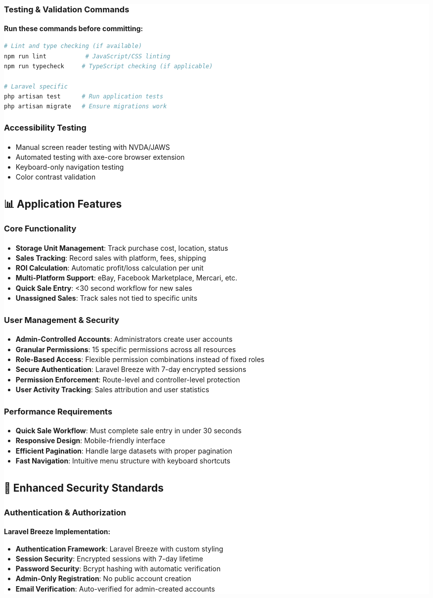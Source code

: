 ### **Testing & Validation Commands**

**Run these commands before committing:**
```bash
# Lint and type checking (if available)
npm run lint           # JavaScript/CSS linting
npm run typecheck     # TypeScript checking (if applicable)

# Laravel specific
php artisan test      # Run application tests
php artisan migrate   # Ensure migrations work
```

### **Accessibility Testing**
- Manual screen reader testing with NVDA/JAWS
- Automated testing with axe-core browser extension
- Keyboard-only navigation testing
- Color contrast validation

## 📊 Application Features

### **Core Functionality**
- **Storage Unit Management**: Track purchase cost, location, status
- **Sales Tracking**: Record sales with platform, fees, shipping
- **ROI Calculation**: Automatic profit/loss calculation per unit
- **Multi-Platform Support**: eBay, Facebook Marketplace, Mercari, etc.
- **Quick Sale Entry**: <30 second workflow for new sales
- **Unassigned Sales**: Track sales not tied to specific units

### **User Management & Security**
- **Admin-Controlled Accounts**: Administrators create user accounts
- **Granular Permissions**: 15 specific permissions across all resources
- **Role-Based Access**: Flexible permission combinations instead of fixed roles
- **Secure Authentication**: Laravel Breeze with 7-day encrypted sessions
- **Permission Enforcement**: Route-level and controller-level protection
- **User Activity Tracking**: Sales attribution and user statistics

### **Performance Requirements**
- **Quick Sale Workflow**: Must complete sale entry in under 30 seconds
- **Responsive Design**: Mobile-friendly interface
- **Efficient Pagination**: Handle large datasets with proper pagination
- **Fast Navigation**: Intuitive menu structure with keyboard shortcuts

## 🔐 Enhanced Security Standards

### **Authentication & Authorization**
**Laravel Breeze Implementation:**
- **Authentication Framework**: Laravel Breeze with custom styling
- **Session Security**: Encrypted sessions with 7-day lifetime
- **Password Security**: Bcrypt hashing with automatic verification
- **Admin-Only Registration**: No public account creation
- **Email Verification**: Auto-verified for admin-created accounts
